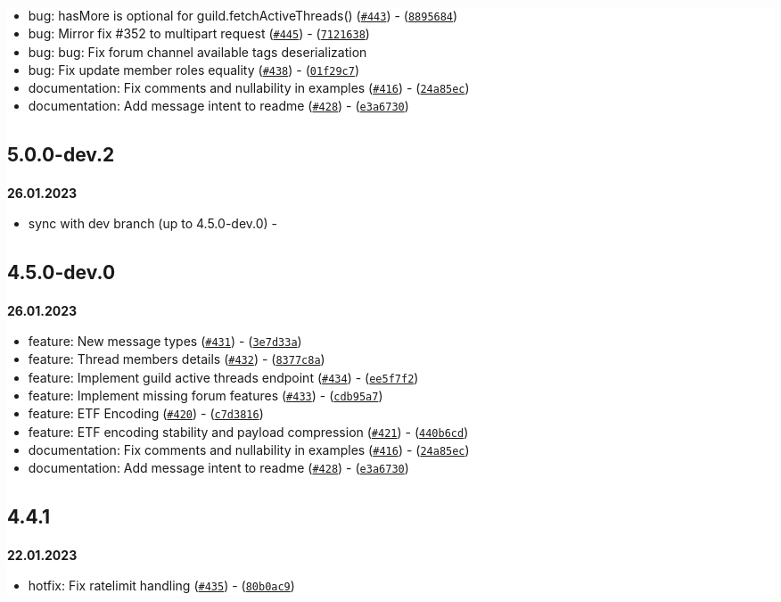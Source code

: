 - bug: hasMore is optional for guild.fetchActiveThreads() ([`#443`](https://github.com/nyxx-discord/nyxx/pull/443)) - ([`8895684`](https://github.com/nyxx-discord/nyxx/commit/8895684a339363e00057f6b5fbeb6aae8ca978f4))
- bug: Mirror fix #352 to multipart request ([`#445`](https://github.com/nyxx-discord/nyxx/pull/445)) - ([`7121638`](https://github.com/nyxx-discord/nyxx/commit/7121638968cbad5e686c65034c946b394414415c))
- bug: bug: Fix forum channel available tags deserialization
- bug: Fix update member roles equality ([`#438`](https://github.com/nyxx-discord/nyxx/pull/438)) - ([`01f29c7`](https://github.com/nyxx-discord/nyxx/commit/01f29c780b96fd1b06085557879af446f1df1517))
- documentation: Fix comments and nullability in examples ([`#416`](https://github.com/nyxx-discord/nyxx/pull/416)) - ([`24a85ec`](https://github.com/nyxx-discord/nyxx/commit/24a85ec90323c034f4591d7c2dd0afdd32022bd6))
- documentation: Add message intent to readme ([`#428`](https://github.com/nyxx-discord/nyxx/pull/428)) - ([`e3a6730`](https://github.com/nyxx-discord/nyxx/commit/e3a67305c6e2ea154b58d49565a01dd9a40a5a7b))

## 5.0.0-dev.2
__26.01.2023__

- sync with dev branch (up to 4.5.0-dev.0)  - 

## 4.5.0-dev.0
__26.01.2023__

- feature: New message types ([`#431`](https://github.com/nyxx-discord/nyxx/pull/431)) - ([`3e7d33a`](https://github.com/nyxx-discord/nyxx/commit/3e7d33ad7bf7536cf636da12b35f7413c99dfd30))
- feature: Thread members details ([`#432`](https://github.com/nyxx-discord/nyxx/pull/432)) - ([`8377c8a`](https://github.com/nyxx-discord/nyxx/commit/8377c8a4159e42851d46314cc5c7ec6eac05aac7))
- feature: Implement guild active threads endpoint ([`#434`](https://github.com/nyxx-discord/nyxx/pull/434)) - ([`ee5f7f2`](https://github.com/nyxx-discord/nyxx/commit/ee5f7f219b47565149966ce60c654e6be178a430))
- feature: Implement missing forum features ([`#433`](https://github.com/nyxx-discord/nyxx/pull/433)) - ([`cdb95a7`](https://github.com/nyxx-discord/nyxx/commit/cdb95a7c876f0f27b908ed51f1a14c9ff8043bb6))
- feature: ETF Encoding ([`#420`](https://github.com/nyxx-discord/nyxx/pull/420)) - ([`c7d3816`](https://github.com/nyxx-discord/nyxx/commit/c7d38160c0a4601dc5a06cc1ecc5df82acb3a819))
- feature: ETF encoding stability and payload compression ([`#421`](https://github.com/nyxx-discord/nyxx/pull/421)) - ([`440b6cd`](https://github.com/nyxx-discord/nyxx/commit/440b6cd917f191366888674058902fe8631068cb))
- documentation: Fix comments and nullability in examples ([`#416`](https://github.com/nyxx-discord/nyxx/pull/416)) - ([`24a85ec`](https://github.com/nyxx-discord/nyxx/commit/24a85ec90323c034f4591d7c2dd0afdd32022bd6))
- documentation: Add message intent to readme ([`#428`](https://github.com/nyxx-discord/nyxx/pull/428)) - ([`e3a6730`](https://github.com/nyxx-discord/nyxx/commit/e3a67305c6e2ea154b58d49565a01dd9a40a5a7b))

## 4.4.1
__22.01.2023__

- hotfix: Fix ratelimit handling ([`#435`](https://github.com/nyxx-discord/nyxx/pull/435)) - ([`80b0ac9`](https://github.com/nyxx-discord/nyxx/commit/80b0ac9856807b074dca55d73e588f873713c702))
